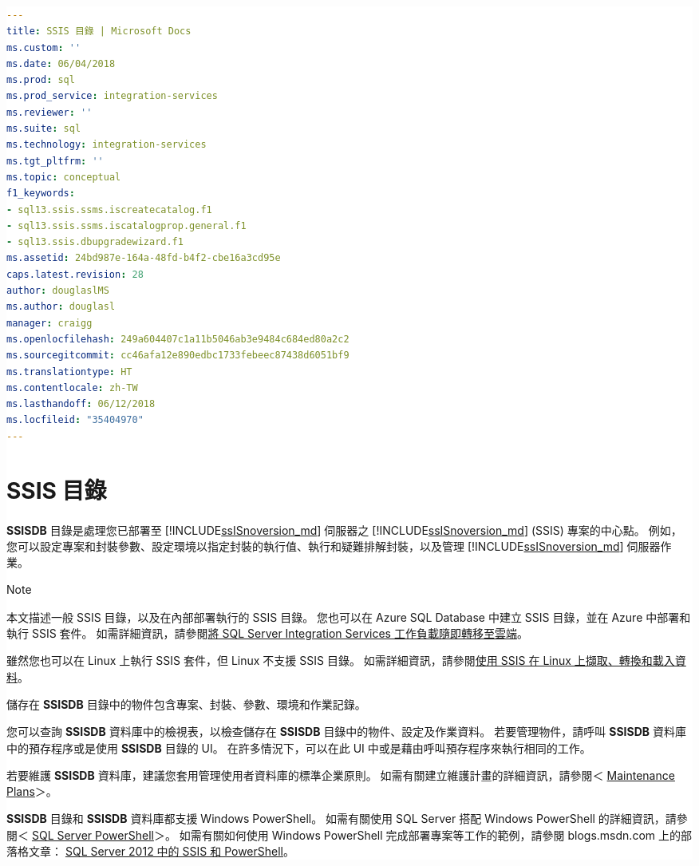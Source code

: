 ```yaml
---
title: SSIS 目錄 | Microsoft Docs
ms.custom: ''
ms.date: 06/04/2018
ms.prod: sql
ms.prod_service: integration-services
ms.reviewer: ''
ms.suite: sql
ms.technology: integration-services
ms.tgt_pltfrm: ''
ms.topic: conceptual
f1_keywords:
- sql13.ssis.ssms.iscreatecatalog.f1
- sql13.ssis.ssms.iscatalogprop.general.f1
- sql13.ssis.dbupgradewizard.f1
ms.assetid: 24bd987e-164a-48fd-b4f2-cbe16a3cd95e
caps.latest.revision: 28
author: douglaslMS
ms.author: douglasl
manager: craigg
ms.openlocfilehash: 249a604407c1a11b5046ab3e9484c684ed80a2c2
ms.sourcegitcommit: cc46afa12e890edbc1733febeec87438d6051bf9
ms.translationtype: HT
ms.contentlocale: zh-TW
ms.lasthandoff: 06/12/2018
ms.locfileid: "35404970"
---
```

# <a name="ssis-catalog"></a>SSIS 目錄
  **SSISDB** 目錄是處理您已部署至 [!INCLUDE[ssISnoversion_md](../../includes/ssisnoversion-md.md)] 伺服器之 [!INCLUDE[ssISnoversion_md](../../includes/ssisnoversion-md.md)] (SSIS) 專案的中心點。 例如，您可以設定專案和封裝參數、設定環境以指定封裝的執行值、執行和疑難排解封裝，以及管理 [!INCLUDE[ssISnoversion_md](../../includes/ssisnoversion-md.md)] 伺服器作業。  
 
> [!NOTE]
> 本文描述一般 SSIS 目錄，以及在內部部署執行的 SSIS 目錄。 您也可以在 Azure SQL Database 中建立 SSIS 目錄，並在 Azure 中部署和執行 SSIS 套件。 如需詳細資訊，請參閱[將 SQL Server Integration Services 工作負載隨即轉移至雲端](../lift-shift/ssis-azure-lift-shift-ssis-packages-overview.md)。
>
> 雖然您也可以在 Linux 上執行 SSIS 套件，但 Linux 不支援 SSIS 目錄。 如需詳細資訊，請參閱[使用 SSIS 在 Linux 上擷取、轉換和載入資料](../../linux/sql-server-linux-migrate-ssis.md)。
 
 儲存在 **SSISDB** 目錄中的物件包含專案、封裝、參數、環境和作業記錄。  
  
 您可以查詢 **SSISDB** 資料庫中的檢視表，以檢查儲存在 **SSISDB** 目錄中的物件、設定及作業資料。 若要管理物件，請呼叫 **SSISDB** 資料庫中的預存程序或是使用 **SSISDB** 目錄的 UI。 在許多情況下，可以在此 UI 中或是藉由呼叫預存程序來執行相同的工作。  
  
 若要維護 **SSISDB** 資料庫，建議您套用管理使用者資料庫的標準企業原則。 如需有關建立維護計畫的詳細資訊，請參閱＜ [Maintenance Plans](../../relational-databases/maintenance-plans/maintenance-plans.md)＞。  
  
 **SSISDB** 目錄和 **SSISDB** 資料庫都支援 Windows PowerShell。 如需有關使用 SQL Server 搭配 Windows PowerShell 的詳細資訊，請參閱＜ [SQL Server PowerShell](../../relational-databases/scripting/sql-server-powershell.md)＞。 如需有關如何使用 Windows PowerShell 完成部署專案等工作的範例，請參閱 blogs.msdn.com 上的部落格文章： [SQL Server 2012 中的 SSIS 和 PowerShell](http://go.microsoft.com/fwlink/?LinkId=242539)。  
  